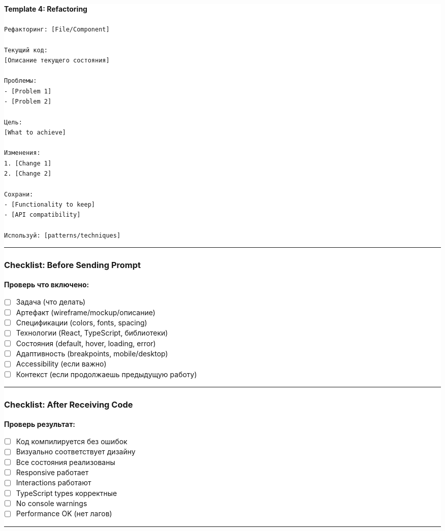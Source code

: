 
#### Template 4: Refactoring

```
Рефакторинг: [File/Component]

Текущий код:
[Описание текущего состояния]

Проблемы:
- [Problem 1]
- [Problem 2]

Цель:
[What to achieve]

Изменения:
1. [Change 1]
2. [Change 2]

Сохрани:
- [Functionality to keep]
- [API compatibility]

Используй: [patterns/techniques]
```

---

### Checklist: Before Sending Prompt

**Проверь что включено:**
- [ ] Задача (что делать)
- [ ] Артефакт (wireframe/mockup/описание)
- [ ] Спецификации (colors, fonts, spacing)
- [ ] Технологии (React, TypeScript, библиотеки)
- [ ] Состояния (default, hover, loading, error)
- [ ] Адаптивность (breakpoints, mobile/desktop)
- [ ] Accessibility (если важно)
- [ ] Контекст (если продолжаешь предыдущую работу)

---

### Checklist: After Receiving Code

**Проверь результат:**
- [ ] Код компилируется без ошибок
- [ ] Визуально соответствует дизайну
- [ ] Все состояния реализованы
- [ ] Responsive работает
- [ ] Interactions работают
- [ ] TypeScript types корректные
- [ ] No console warnings
- [ ] Performance OK (нет лагов)

---